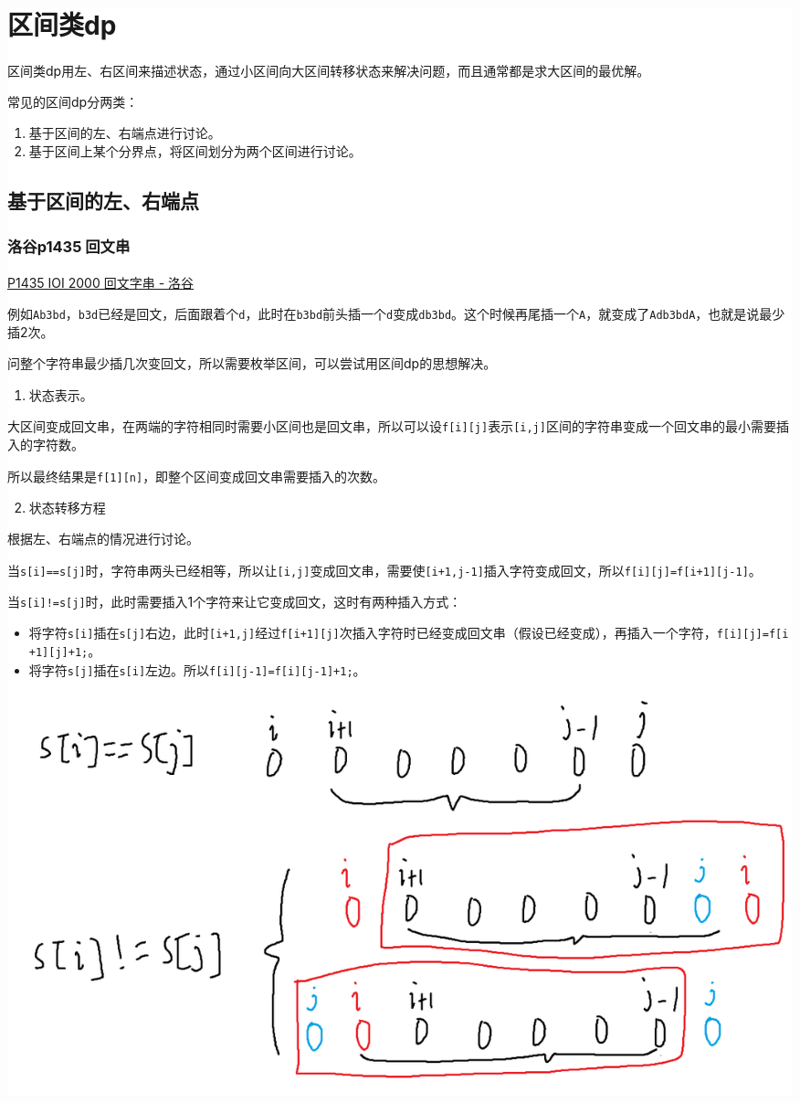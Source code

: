 # 区间类dp

区间类dp用左、右区间来描述状态，通过小区间向大区间转移状态来解决问题，而且通常都是求大区间的最优解。

常见的区间dp分两类：

1. 基于区间的左、右端点进行讨论。
2. 基于区间上某个分界点，将区间划分为两个区间进行讨论。

## 基于区间的左、右端点

### 洛谷p1435 回文串

[P1435 IOI 2000 回文字串 - 洛谷](https://www.luogu.com.cn/problem/P1435) 

例如`Ab3bd`，`b3d`已经是回文，后面跟着个`d`，此时在`b3bd`前头插一个`d`变成`db3bd`。这个时候再尾插一个`A`，就变成了`Adb3bdA`，也就是说最少插2次。

问整个字符串最少插几次变回文，所以需要枚举区间，可以尝试用区间dp的思想解决。

1. 状态表示。

大区间变成回文串，在两端的字符相同时需要小区间也是回文串，所以可以设`f[i][j]`表示`[i,j]`区间的字符串变成一个回文串的最小需要插入的字符数。

所以最终结果是`f[1][n]`，即整个区间变成回文串需要插入的次数。

2. 状态转移方程

根据左、右端点的情况进行讨论。

当`s[i]==s[j]`时，字符串两头已经相等，所以让`[i,j]`变成回文串，需要使`[i+1,j-1]`插入字符变成回文，所以`f[i][j]=f[i+1][j-1]`。

当`s[i]!=s[j]`时，此时需要插入1个字符来让它变成回文，这时有两种插入方式：

* 将字符`s[i]`插在`s[j]`右边，此时`[i+1,j]`经过`f[i+1][j]`次插入字符时已经变成回文串（假设已经变成），再插入一个字符，`f[i][j]=f[i+1][j]+1;`。
* 将字符`s[j]`插在`s[i]`左边。所以`f[i][j-1]=f[i][j-1]+1;`。

<img src="./001.png">
